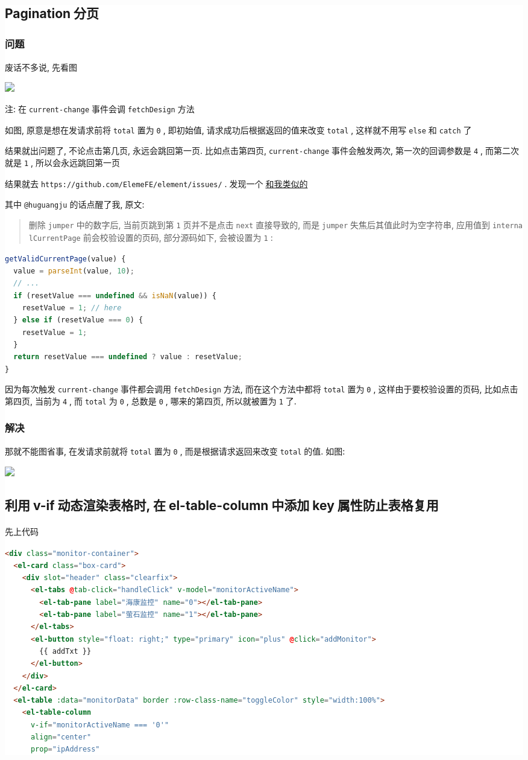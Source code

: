 ## Pagination 分页

### 问题

废话不多说, 先看图

![](/img/element-ui/004.png)

注: 在 `current-change` 事件会调 `fetchDesign` 方法

如图, 原意是想在发请求前将 `total` 置为 `0` , 即初始值, 请求成功后根据返回的值来改变 `total` , 这样就不用写 `else` 和 `catch` 了

结果就出问题了, 不论点击第几页, 永远会跳回第一页. 比如点击第四页, `current-change` 事件会触发两次, 第一次的回调参数是 `4` , 而第二次就是 `1` , 所以会永远跳回第一页

结果就去 `https://github.com/ElemeFE/element/issues/` . 发现一个 [和我类似的](https://github.com/ElemeFE/element/issues/6809)

其中 `@huguangju` 的话点醒了我, 原文:

> 删除 `jumper` 中的数字后, 当前页跳到第 `1` 页并不是点击 `next` 直接导致的, 而是 `jumper` 失焦后其值此时为空字符串, 应用值到 `internalCurrentPage` 前会校验设置的页码, 部分源码如下, 会被设置为 `1` :

```js
getValidCurrentPage(value) {
  value = parseInt(value, 10);
  // ...
  if (resetValue === undefined && isNaN(value)) {
    resetValue = 1; // here
  } else if (resetValue === 0) {
    resetValue = 1;
  }
  return resetValue === undefined ? value : resetValue;
}
```

因为每次触发 `current-change` 事件都会调用 `fetchDesign` 方法, 而在这个方法中都将 `total` 置为 `0` , 这样由于要校验设置的页码, 比如点击第四页, 当前为 `4` , 而 `total` 为 `0` , 总数是 `0` , 哪来的第四页, 所以就被置为 `1` 了.

### 解决

那就不能图省事, 在发请求前就将 `total` 置为 `0` , 而是根据请求返回来改变 `total` 的值. 如图:

![](/img/element-ui/005.png)

## 利用 v-if 动态渲染表格时, 在 el-table-column 中添加 key 属性防止表格复用

先上代码

```html
<div class="monitor-container">
  <el-card class="box-card">
    <div slot="header" class="clearfix">
      <el-tabs @tab-click="handleClick" v-model="monitorActiveName">
        <el-tab-pane label="海康监控" name="0"></el-tab-pane>
        <el-tab-pane label="萤石监控" name="1"></el-tab-pane>
      </el-tabs>
      <el-button style="float: right;" type="primary" icon="plus" @click="addMonitor">
        {{ addTxt }}
      </el-button>
    </div>
  </el-card>
  <el-table :data="monitorData" border :row-class-name="toggleColor" style="width:100%">
    <el-table-column
      v-if="monitorActiveName === '0'"
      align="center"
      prop="ipAddress"
```